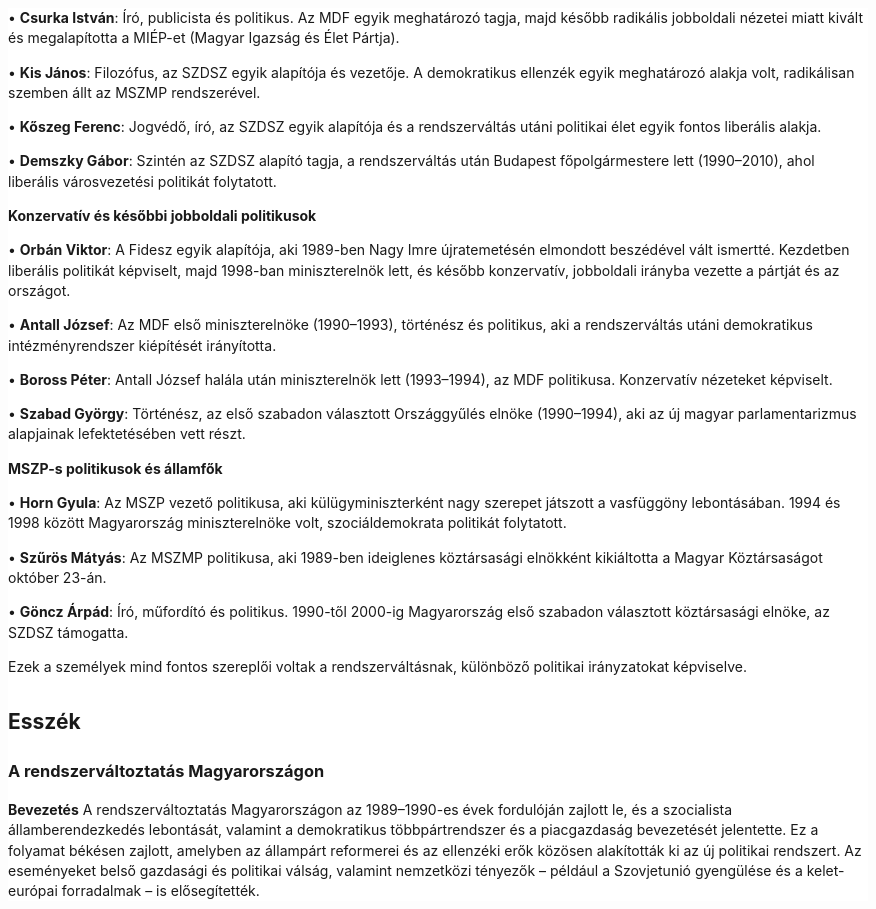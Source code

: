 • **Csurka István**: Író, publicista és politikus. Az MDF egyik meghatározó tagja, majd később radikális jobboldali nézetei miatt kivált és megalapította a MIÉP-et (Magyar Igazság és Élet Pártja).

• **Kis János**: Filozófus, az SZDSZ egyik alapítója és vezetője. A demokratikus ellenzék egyik meghatározó alakja volt, radikálisan szemben állt az MSZMP rendszerével.

• **Kőszeg Ferenc**: Jogvédő, író, az SZDSZ egyik alapítója és a rendszerváltás utáni politikai élet egyik fontos liberális alakja.

• **Demszky Gábor**: Szintén az SZDSZ alapító tagja, a rendszerváltás után Budapest főpolgármestere lett (1990–2010), ahol liberális városvezetési politikát folytatott.

  

**Konzervatív és későbbi jobboldali politikusok**

• **Orbán Viktor**: A Fidesz egyik alapítója, aki 1989-ben Nagy Imre újratemetésén elmondott beszédével vált ismertté. Kezdetben liberális politikát képviselt, majd 1998-ban miniszterelnök lett, és később konzervatív, jobboldali irányba vezette a pártját és az országot.

• **Antall József**: Az MDF első miniszterelnöke (1990–1993), történész és politikus, aki a rendszerváltás utáni demokratikus intézményrendszer kiépítését irányította.

• **Boross Péter**: Antall József halála után miniszterelnök lett (1993–1994), az MDF politikusa. Konzervatív nézeteket képviselt.

• **Szabad György**: Történész, az első szabadon választott Országgyűlés elnöke (1990–1994), aki az új magyar parlamentarizmus alapjainak lefektetésében vett részt.

  

**MSZP-s politikusok és államfők**

• **Horn Gyula**: Az MSZP vezető politikusa, aki külügyminiszterként nagy szerepet játszott a vasfüggöny lebontásában. 1994 és 1998 között Magyarország miniszterelnöke volt, szociáldemokrata politikát folytatott.

• **Szűrös Mátyás**: Az MSZMP politikusa, aki 1989-ben ideiglenes köztársasági elnökként kikiáltotta a Magyar Köztársaságot október 23-án.

• **Göncz Árpád**: Író, műfordító és politikus. 1990-től 2000-ig Magyarország első szabadon választott köztársasági elnöke, az SZDSZ támogatta.

  

Ezek a személyek mind fontos szereplői voltak a rendszerváltásnak, különböző politikai irányzatokat képviselve.

## Esszék
### A rendszerváltoztatás Magyarországon

**Bevezetés**
A rendszerváltoztatás Magyarországon az 1989–1990-es évek fordulóján zajlott le, és a szocialista államberendezkedés lebontását, valamint a demokratikus többpártrendszer és a piacgazdaság bevezetését jelentette. Ez a folyamat békésen zajlott, amelyben az állampárt reformerei és az ellenzéki erők közösen alakították ki az új politikai rendszert. Az eseményeket belső gazdasági és politikai válság, valamint nemzetközi tényezők – például a Szovjetunió gyengülése és a kelet-európai forradalmak – is elősegítették.
